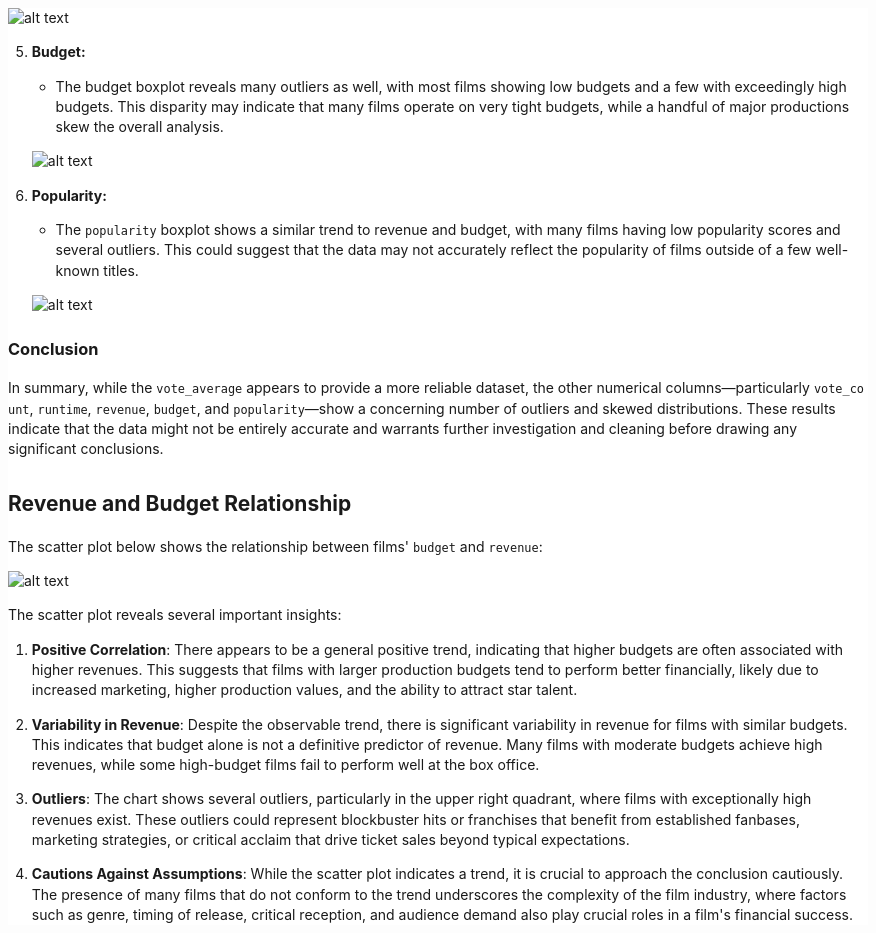    ![alt text](/public/image-3.png)

5. **Budget:**

   - The budget boxplot reveals many outliers as well, with most films showing low budgets and a few with exceedingly high budgets. This disparity may indicate that many films operate on very tight budgets, while a handful of major productions skew the overall analysis.

   ![alt text](/public/image-4.png)

6. **Popularity:**

   - The `popularity` boxplot shows a similar trend to revenue and budget, with many films having low popularity scores and several outliers. This could suggest that the data may not accurately reflect the popularity of films outside of a few well-known titles.

   ![alt text](/public/image-5.png)

### Conclusion

In summary, while the `vote_average` appears to provide a more reliable dataset, the other numerical columns—particularly `vote_count`, `runtime`, `revenue`, `budget`, and `popularity`—show a concerning number of outliers and skewed distributions. These results indicate that the data might not be entirely accurate and warrants further investigation and cleaning before drawing any significant conclusions.

## Revenue and Budget Relationship

The scatter plot below shows the relationship between films' `budget` and `revenue`:

![alt text](/public/image-7.png)

The scatter plot reveals several important insights:

1. **Positive Correlation**: There appears to be a general positive trend, indicating that higher budgets are often associated with higher revenues. This suggests that films with larger production budgets tend to perform better financially, likely due to increased marketing, higher production values, and the ability to attract star talent.

2. **Variability in Revenue**: Despite the observable trend, there is significant variability in revenue for films with similar budgets. This indicates that budget alone is not a definitive predictor of revenue. Many films with moderate budgets achieve high revenues, while some high-budget films fail to perform well at the box office.

3. **Outliers**: The chart shows several outliers, particularly in the upper right quadrant, where films with exceptionally high revenues exist. These outliers could represent blockbuster hits or franchises that benefit from established fanbases, marketing strategies, or critical acclaim that drive ticket sales beyond typical expectations.

4. **Cautions Against Assumptions**: While the scatter plot indicates a trend, it is crucial to approach the conclusion cautiously. The presence of many films that do not conform to the trend underscores the complexity of the film industry, where factors such as genre, timing of release, critical reception, and audience demand also play crucial roles in a film's financial success.

